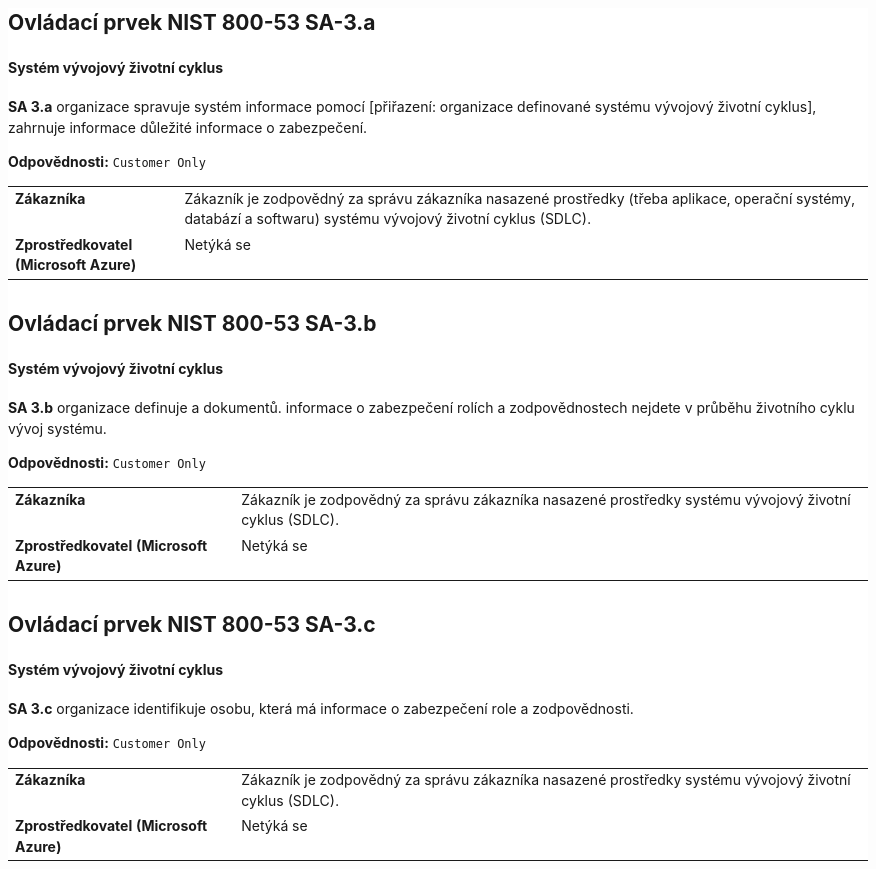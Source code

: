 
 ## <a name="nist-800-53-control-sa-3a"></a>Ovládací prvek NIST 800-53 SA-3.a

#### <a name="system-development-life-cycle"></a>Systém vývojový životní cyklus

**SA 3.a** organizace spravuje systém informace pomocí [přiřazení: organizace definované systému vývojový životní cyklus], zahrnuje informace důležité informace o zabezpečení.

**Odpovědnosti:** `Customer Only`

|||
|---|---|
| **Zákazníka** | Zákazník je zodpovědný za správu zákazníka nasazené prostředky (třeba aplikace, operační systémy, databází a softwaru) systému vývojový životní cyklus (SDLC). |
| **Zprostředkovatel (Microsoft Azure)** | Netýká se |


 ## <a name="nist-800-53-control-sa-3b"></a>Ovládací prvek NIST 800-53 SA-3.b

#### <a name="system-development-life-cycle"></a>Systém vývojový životní cyklus

**SA 3.b** organizace definuje a dokumentů. informace o zabezpečení rolích a zodpovědnostech nejdete v průběhu životního cyklu vývoj systému.

**Odpovědnosti:** `Customer Only`

|||
|---|---|
| **Zákazníka** | Zákazník je zodpovědný za správu zákazníka nasazené prostředky systému vývojový životní cyklus (SDLC). |
| **Zprostředkovatel (Microsoft Azure)** | Netýká se |


 ## <a name="nist-800-53-control-sa-3c"></a>Ovládací prvek NIST 800-53 SA-3.c

#### <a name="system-development-life-cycle"></a>Systém vývojový životní cyklus

**SA 3.c** organizace identifikuje osobu, která má informace o zabezpečení role a zodpovědnosti.

**Odpovědnosti:** `Customer Only`

|||
|---|---|
| **Zákazníka** | Zákazník je zodpovědný za správu zákazníka nasazené prostředky systému vývojový životní cyklus (SDLC). |
| **Zprostředkovatel (Microsoft Azure)** | Netýká se |

